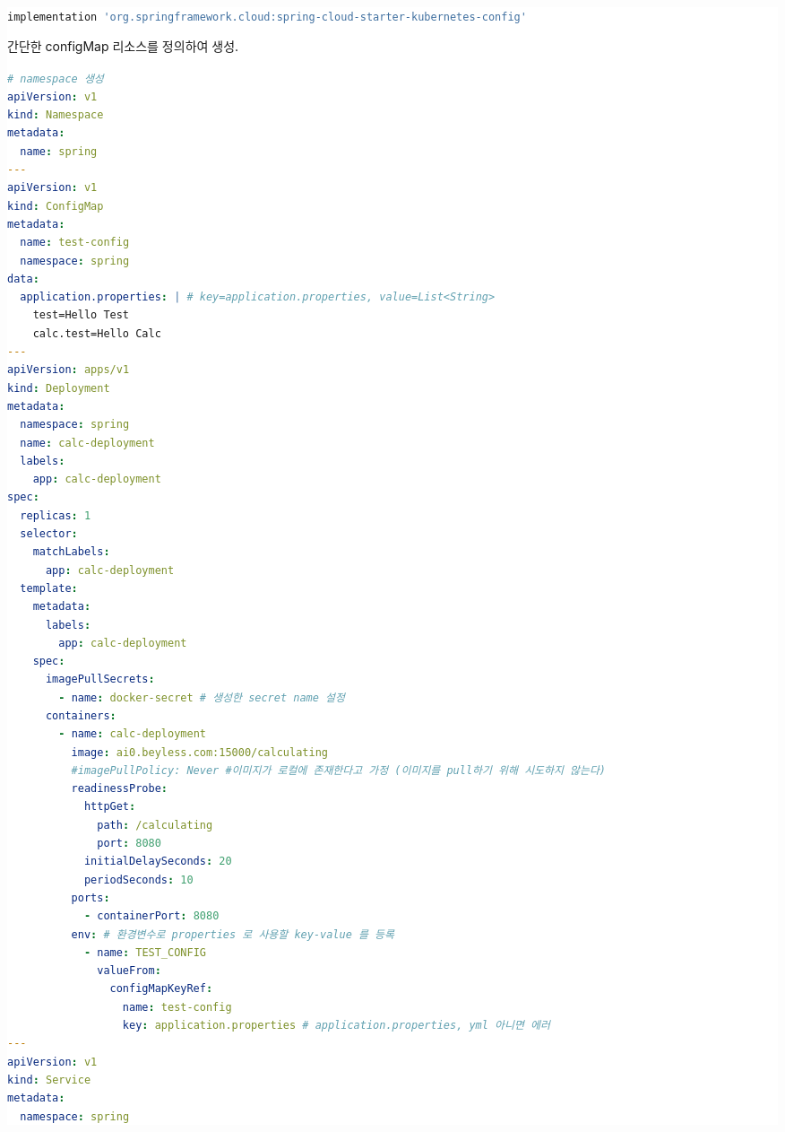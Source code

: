 ```groovy
implementation 'org.springframework.cloud:spring-cloud-starter-kubernetes-config'
```

간단한 configMap 리소스를 정의하여 생성.  

```yaml
# namespace 생성
apiVersion: v1
kind: Namespace
metadata:
  name: spring
---
apiVersion: v1
kind: ConfigMap
metadata:
  name: test-config
  namespace: spring
data:
  application.properties: | # key=application.properties, value=List<String>
    test=Hello Test
    calc.test=Hello Calc
---
apiVersion: apps/v1
kind: Deployment
metadata:
  namespace: spring
  name: calc-deployment
  labels:
    app: calc-deployment
spec:
  replicas: 1
  selector:
    matchLabels:
      app: calc-deployment
  template:
    metadata:
      labels:
        app: calc-deployment
    spec:
      imagePullSecrets:
        - name: docker-secret # 생성한 secret name 설정
      containers:
        - name: calc-deployment
          image: ai0.beyless.com:15000/calculating
          #imagePullPolicy: Never #이미지가 로컬에 존재한다고 가정 (이미지를 pull하기 위해 시도하지 않는다)
          readinessProbe:
            httpGet:
              path: /calculating
              port: 8080
            initialDelaySeconds: 20
            periodSeconds: 10
          ports:
            - containerPort: 8080
          env: # 환경변수로 properties 로 사용할 key-value 를 등록
            - name: TEST_CONFIG
              valueFrom:
                configMapKeyRef:
                  name: test-config
                  key: application.properties # application.properties, yml 아니면 에러 
---
apiVersion: v1
kind: Service
metadata:
  namespace: spring
```